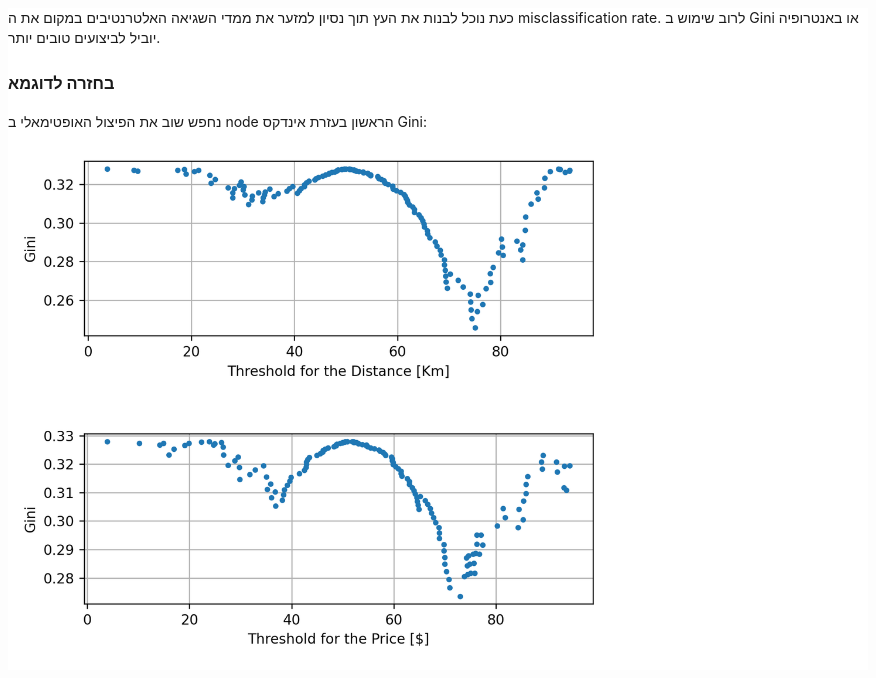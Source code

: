 כעת נוכל לבנות את העץ תוך נסיון למזער את ממדי השגיאה האלטרנטיבים במקום את ה misclassification rate. לרוב שימוש ב Gini או באנטרופיה יוביל לביצועים טובים יותר.

</section><section>

### בחזרה לדוגמא

נחפש שוב את הפיצול האופטימאלי ב node הראשון בעזרת אינדקס Gini:

<div class="imgbox no-shadow" style="max-width:600px">

![](./output/transactions_dist_threshold_gini.png)

</div>

<div class="imgbox no-shadow" style="max-width:600px">

![](./output/transactions_price_threshold_gini.png)
